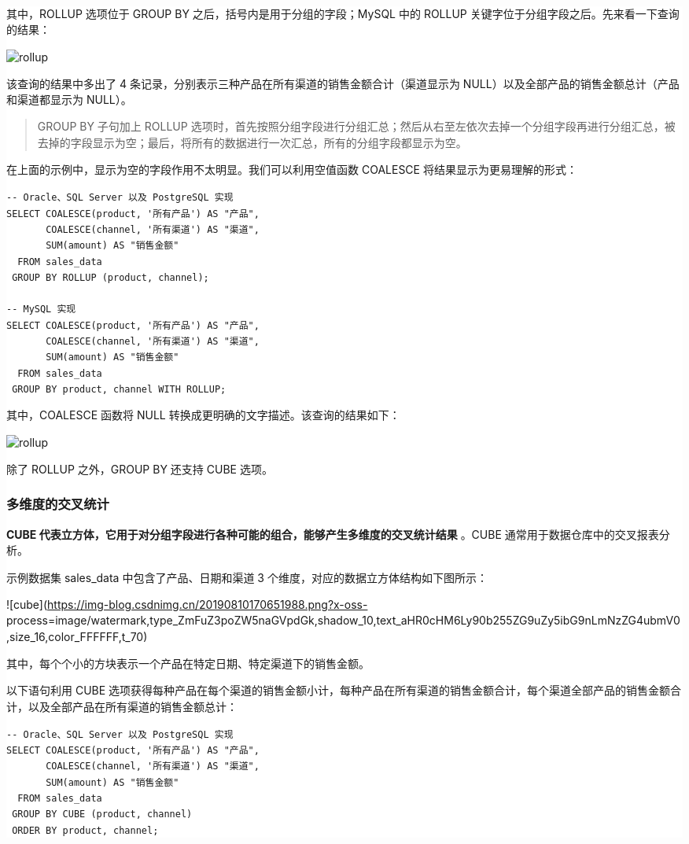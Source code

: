 
其中，ROLLUP 选项位于 GROUP BY 之后，括号内是用于分组的字段；MySQL 中的 ROLLUP 关键字位于分组字段之后。先来看一下查询的结果：

![rollup](https://img-blog.csdnimg.cn/20190810154255705.png)

该查询的结果中多出了 4 条记录，分别表示三种产品在所有渠道的销售金额合计（渠道显示为 NULL）以及全部产品的销售金额总计（产品和渠道都显示为
NULL）。

> GROUP BY 子句加上 ROLLUP
> 选项时，首先按照分组字段进行分组汇总；然后从右至左依次去掉一个分组字段再进行分组汇总，被去掉的字段显示为空；最后，将所有的数据进行一次汇总，所有的分组字段都显示为空。

在上面的示例中，显示为空的字段作用不太明显。我们可以利用空值函数 COALESCE 将结果显示为更易理解的形式：

    
    
    -- Oracle、SQL Server 以及 PostgreSQL 实现
    SELECT COALESCE(product, '所有产品') AS "产品",
           COALESCE(channel, '所有渠道') AS "渠道",
           SUM(amount) AS "销售金额"
      FROM sales_data
     GROUP BY ROLLUP (product, channel);
    
    -- MySQL 实现
    SELECT COALESCE(product, '所有产品') AS "产品",
           COALESCE(channel, '所有渠道') AS "渠道",
           SUM(amount) AS "销售金额"
      FROM sales_data
     GROUP BY product, channel WITH ROLLUP;
    

其中，COALESCE 函数将 NULL 转换成更明确的文字描述。该查询的结果如下：

![rollup](https://img-blog.csdnimg.cn/20190810160039547.png)

除了 ROLLUP 之外，GROUP BY 还支持 CUBE 选项。

### 多维度的交叉统计

**CUBE 代表立方体，它用于对分组字段进行各种可能的组合，能够产生多维度的交叉统计结果** 。CUBE 通常用于数据仓库中的交叉报表分析。

示例数据集 sales_data 中包含了产品、日期和渠道 3 个维度，对应的数据立方体结构如下图所示：

![cube](https://img-blog.csdnimg.cn/20190810170651988.png?x-oss-
process=image/watermark,type_ZmFuZ3poZW5naGVpdGk,shadow_10,text_aHR0cHM6Ly90b255ZG9uZy5ibG9nLmNzZG4ubmV0,size_16,color_FFFFFF,t_70)

其中，每个个小的方块表示一个产品在特定日期、特定渠道下的销售金额。

以下语句利用 CUBE
选项获得每种产品在每个渠道的销售金额小计，每种产品在所有渠道的销售金额合计，每个渠道全部产品的销售金额合计，以及全部产品在所有渠道的销售金额总计：

    
    
    -- Oracle、SQL Server 以及 PostgreSQL 实现
    SELECT COALESCE(product, '所有产品') AS "产品",
           COALESCE(channel, '所有渠道') AS "渠道",
           SUM(amount) AS "销售金额"
      FROM sales_data
     GROUP BY CUBE (product, channel)
     ORDER BY product, channel;
    